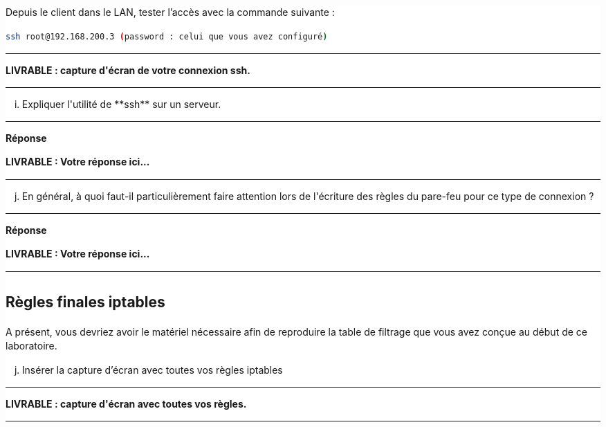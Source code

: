 
Depuis le client dans le LAN, tester l’accès avec la commande suivante :

```bash
ssh root@192.168.200.3 (password : celui que vous avez configuré)
```

---

**LIVRABLE : capture d'écran de votre connexion ssh.**

---

<ol type="a" start="9">
  <li>Expliquer l'utilité de **ssh** sur un serveur. 
  </li>                                  
</ol>

---
**Réponse**

**LIVRABLE : Votre réponse ici...**

---

<ol type="a" start="10">
  <li>En général, à quoi faut-il particulièrement faire attention lors de l'écriture des règles du pare-feu pour ce type de connexion ? 
  </li>                                  
</ol>


---
**Réponse**

**LIVRABLE : Votre réponse ici...**

---

## Règles finales iptables

A présent, vous devriez avoir le matériel nécessaire afin de reproduire la table de filtrage que vous avez conçue au début de ce laboratoire.

<ol type="a" start="10">
  <li>Insérer la capture d’écran avec toutes vos règles iptables
  </li>                                  
</ol>

---

**LIVRABLE : capture d'écran avec toutes vos règles.**

---
